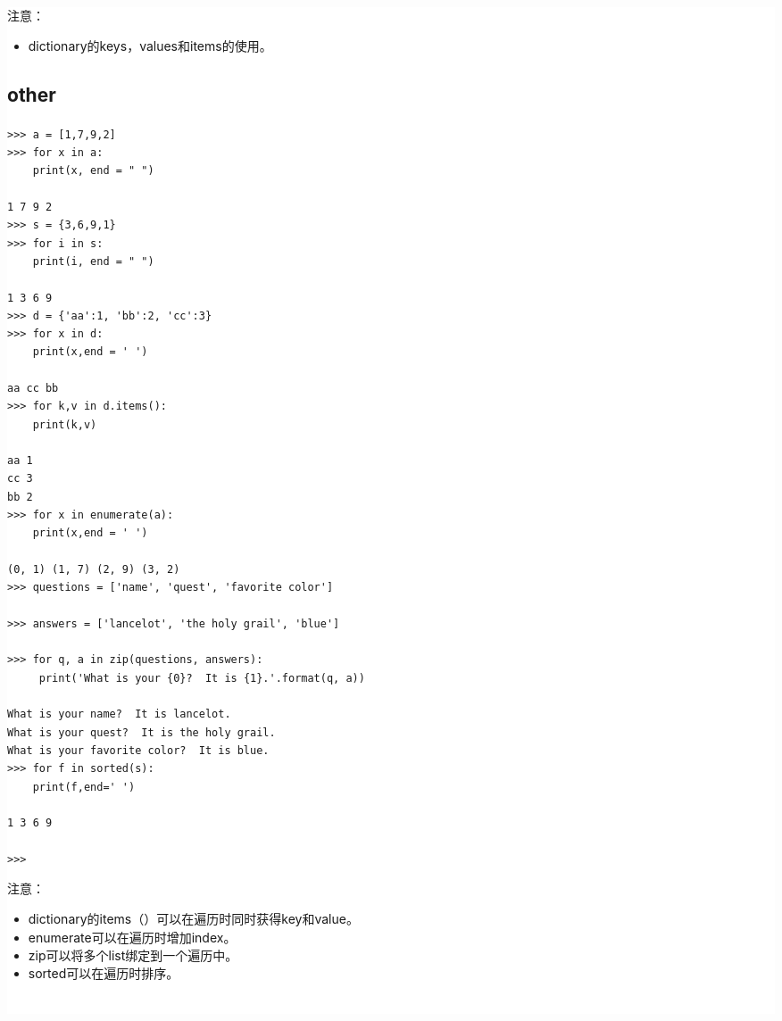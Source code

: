 注意：

* dictionary的keys，values和items的使用。 


##  other

```linux
>>> a = [1,7,9,2]
>>> for x in a:
    print(x, end = " ")

1 7 9 2 
>>> s = {3,6,9,1}
>>> for i in s:
    print(i, end = " ")

1 3 6 9 
>>> d = {'aa':1, 'bb':2, 'cc':3}
>>> for x in d:
    print(x,end = ' ')

aa cc bb 
>>> for k,v in d.items():
    print(k,v)

aa 1
cc 3
bb 2
>>> for x in enumerate(a):
    print(x,end = ' ')

(0, 1) (1, 7) (2, 9) (3, 2) 
>>> questions = ['name', 'quest', 'favorite color']

>>> answers = ['lancelot', 'the holy grail', 'blue']

>>> for q, a in zip(questions, answers):
     print('What is your {0}?  It is {1}.'.format(q, a))

What is your name?  It is lancelot.
What is your quest?  It is the holy grail.
What is your favorite color?  It is blue.
>>> for f in sorted(s):
    print(f,end=' ')

1 3 6 9 

>>> 
```

注意：

* dictionary的items（）可以在遍历时同时获得key和value。
* enumerate可以在遍历时增加index。
* zip可以将多个list绑定到一个遍历中。
* sorted可以在遍历时排序。
 






　

